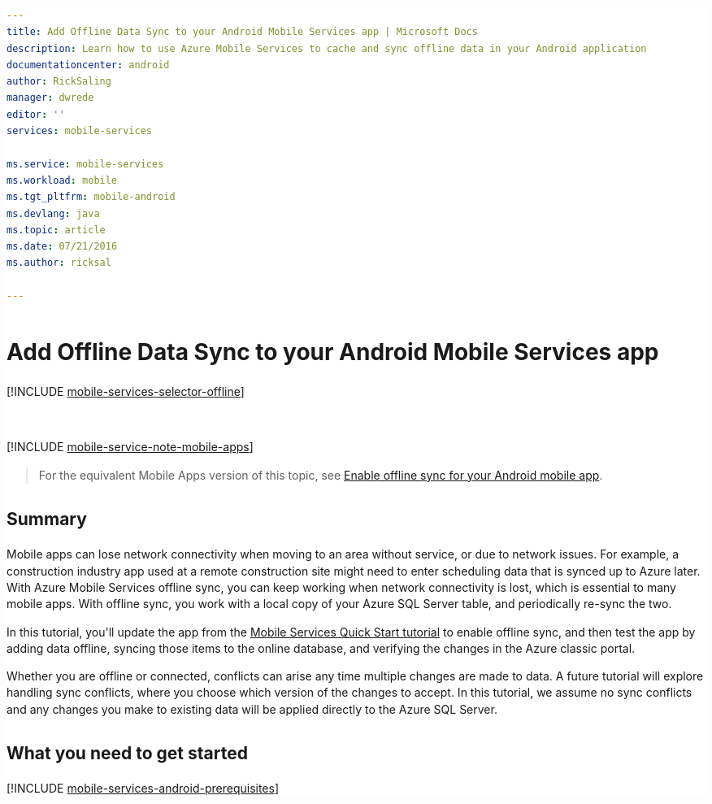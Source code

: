 ```yaml
---
title: Add Offline Data Sync to your Android Mobile Services app | Microsoft Docs
description: Learn how to use Azure Mobile Services to cache and sync offline data in your Android application
documentationcenter: android
author: RickSaling
manager: dwrede
editor: ''
services: mobile-services

ms.service: mobile-services
ms.workload: mobile
ms.tgt_pltfrm: mobile-android
ms.devlang: java
ms.topic: article
ms.date: 07/21/2016
ms.author: ricksal

---
```

# Add Offline Data Sync to your Android Mobile Services app
[!INCLUDE [mobile-services-selector-offline](../../includes/mobile-services-selector-offline.md)]

&nbsp;

[!INCLUDE [mobile-service-note-mobile-apps](../../includes/mobile-services-note-mobile-apps.md)]

> For the equivalent Mobile Apps version of this topic, see [Enable offline sync for your Android mobile app](../app-service-mobile/app-service-mobile-android-get-started-offline-data.md).
> 
> 

## Summary
Mobile apps can lose network connectivity when moving to an area without service, or due to network issues. For example, a construction industry app used at a remote construction site might need to enter scheduling data that is synced up to Azure later. With Azure Mobile Services offline sync, you can keep working when network connectivity is lost, which is essential to many mobile apps. With offline sync, you work with a local copy of your Azure SQL Server table, and periodically re-sync the two.

In this tutorial, you'll update the app from the [Mobile Services Quick Start tutorial] to enable offline sync, and then test the app by adding data offline,  syncing those items to the online database, and verifying the changes in the Azure classic portal.

Whether you are offline or connected, conflicts can arise any time multiple changes are made to data.  A future tutorial will explore handling sync conflicts, where you choose which version of the changes to accept. In this tutorial, we assume no sync conflicts and any changes you make to existing data will be applied directly to the Azure SQL Server.

## What you need to get started
[!INCLUDE [mobile-services-android-prerequisites](../../includes/mobile-services-android-prerequisites.md)]


[Get the sample app]: #get-app
[Review the Core Data model]: #review-core-data
[Review the Mobile Services sync code]: #review-sync
[Change the sync behavior of the app]: #setup-sync
[Test the app]: #test-app
[Mobile Services sample repository on GitHub]: https://github.com/Azure/mobile-services-samples
[Get started with Mobile Services]: mobile-services-android-get-started.md
[Handling Conflicts with Offline Support for Mobile Services]:  mobile-services-android-handling-conflicts-offline-data.md
[Soft Delete]: mobile-services-using-soft-delete.md
[Cloud Cover: Offline Sync in Azure Mobile Services]: http://channel9.msdn.com/Shows/Cloud+Cover/Episode-155-Offline-Storage-with-Donna-Malayeri
[Azure Friday: Offline-enabled apps in Azure Mobile Services]: http://azure.microsoft.com/documentation/videos/azure-mobile-services-offline-enabled-apps-with-donna-malayeri/
[Mobile Services Quick Start tutorial]: mobile-services-android-get-started.md